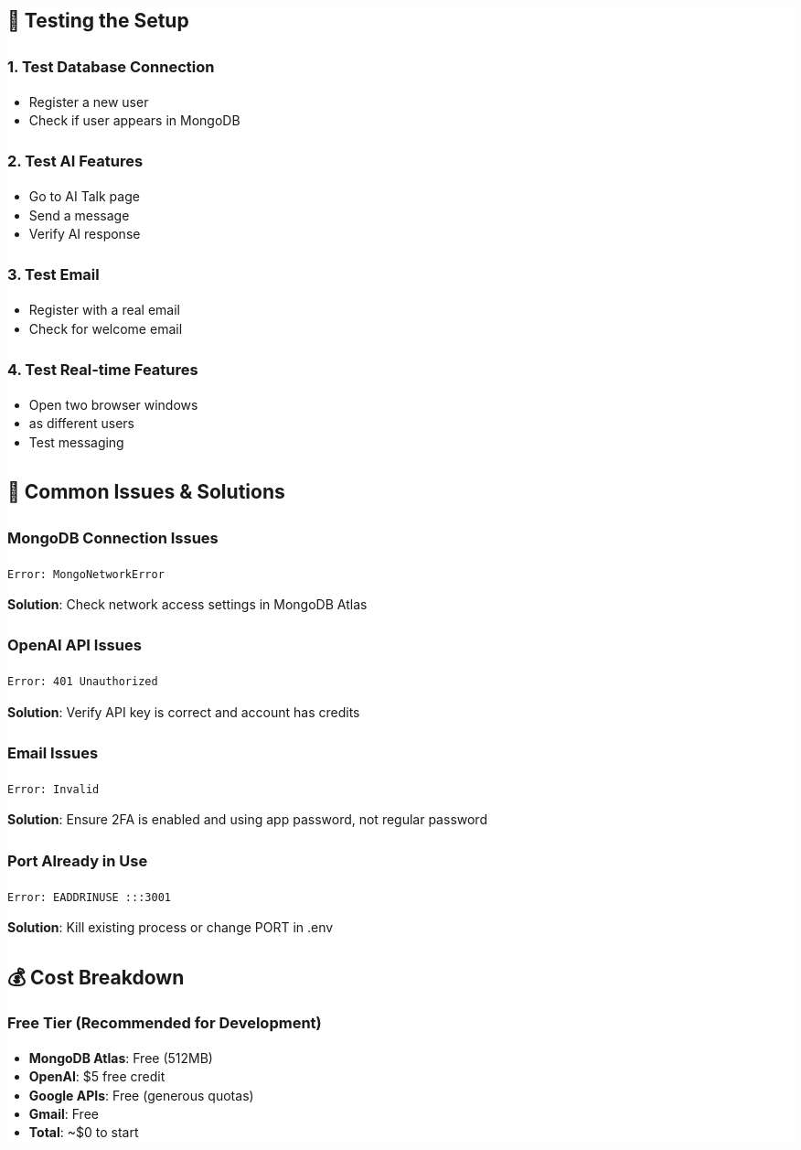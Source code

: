 ## 🧪 Testing the Setup

### 1. Test Database Connection
- Register a new user
- Check if user appears in MongoDB

### 2. Test AI Features
- Go to AI Talk page
- Send a message
- Verify AI response

### 3. Test Email
- Register with a real email
- Check for welcome email

### 4. Test Real-time Features
- Open two browser windows
-  as different users
- Test messaging

## 🚨 Common Issues & Solutions

### MongoDB Connection Issues
```
Error: MongoNetworkError
```
**Solution**: Check network access settings in MongoDB Atlas

### OpenAI API Issues
```
Error: 401 Unauthorized
```
**Solution**: Verify API key is correct and account has credits

### Email Issues
```
Error: Invalid 
```
**Solution**: Ensure 2FA is enabled and using app password, not regular password

### Port Already in Use
```
Error: EADDRINUSE :::3001
```
**Solution**: Kill existing process or change PORT in .env

## 💰 Cost Breakdown

### Free Tier (Recommended for Development)
- **MongoDB Atlas**: Free (512MB)
- **OpenAI**: $5 free credit
- **Google APIs**: Free (generous quotas)
- **Gmail**: Free
- **Total**: ~$0 to start

